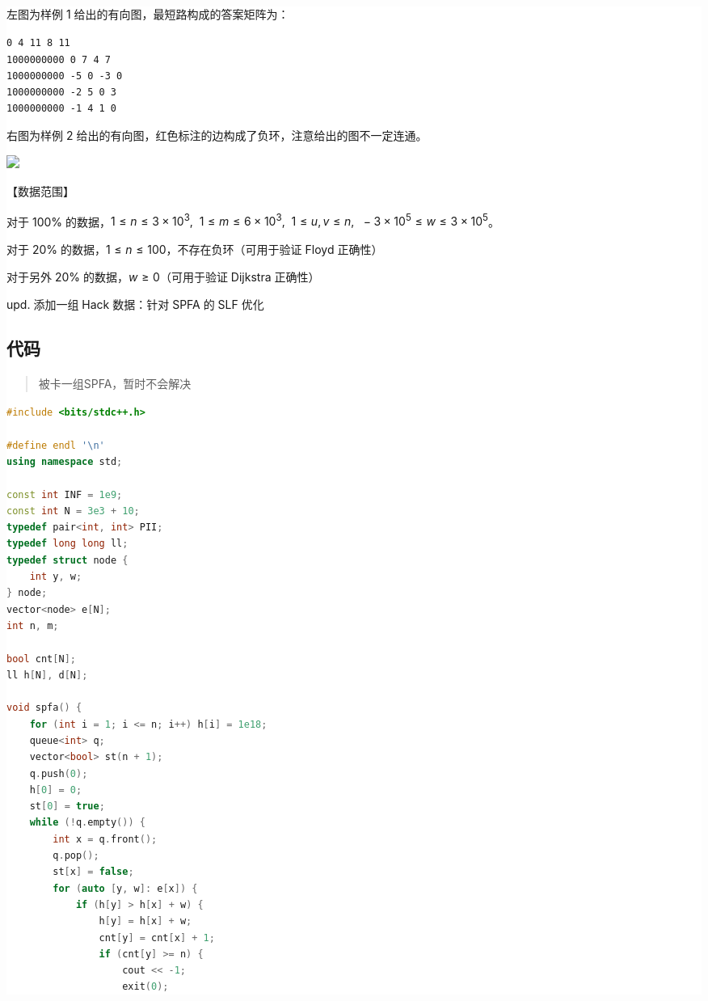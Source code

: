 左图为样例 $1$ 给出的有向图，最短路构成的答案矩阵为：

```
0 4 11 8 11 
1000000000 0 7 4 7 
1000000000 -5 0 -3 0 
1000000000 -2 5 0 3 
1000000000 -1 4 1 0 
```

右图为样例 $2$ 给出的有向图，红色标注的边构成了负环，注意给出的图不一定连通。

![](https://cdn.luogu.com.cn/upload/image_hosting/7lb35u4u.png)

【数据范围】

对于 $100\%$ 的数据，$1\leq n\leq 3\times 10^3,\ \ 1\leq m\leq 6\times 10^3,\ \ 1\leq u,v\leq n,\ \ -3\times 10^5\leq w\leq 3\times 10^5$。

对于 $20\%$ 的数据，$1\leq n\leq 100$，不存在负环（可用于验证 Floyd 正确性）

对于另外 $20\%$ 的数据，$w\ge 0$（可用于验证 Dijkstra 正确性）

upd. 添加一组 Hack 数据：针对 SPFA 的 SLF 优化



## 代码

> 被卡一组SPFA，暂时不会解决

```cpp
#include <bits/stdc++.h>

#define endl '\n'
using namespace std;

const int INF = 1e9;
const int N = 3e3 + 10;
typedef pair<int, int> PII;
typedef long long ll;
typedef struct node {
    int y, w;
} node;
vector<node> e[N];
int n, m;

bool cnt[N];
ll h[N], d[N];

void spfa() {
    for (int i = 1; i <= n; i++) h[i] = 1e18;
    queue<int> q;
    vector<bool> st(n + 1);
    q.push(0);
    h[0] = 0;
    st[0] = true;
    while (!q.empty()) {
        int x = q.front();
        q.pop();
        st[x] = false;
        for (auto [y, w]: e[x]) {
            if (h[y] > h[x] + w) {
                h[y] = h[x] + w;
                cnt[y] = cnt[x] + 1;
                if (cnt[y] >= n) {
                    cout << -1;
                    exit(0);
```